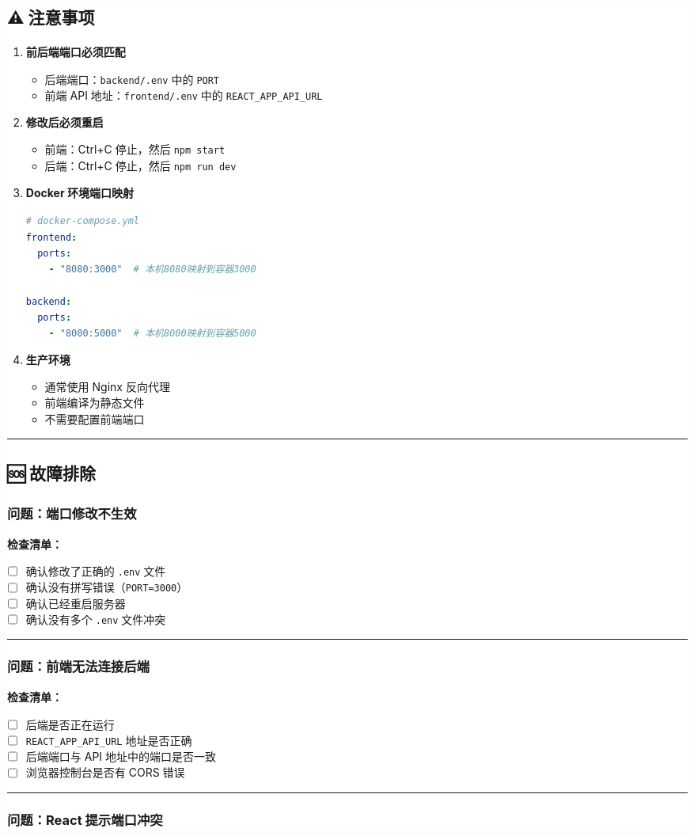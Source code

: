 
## ⚠️ 注意事项

1. **前后端端口必须匹配**
   - 后端端口：`backend/.env` 中的 `PORT`
   - 前端 API 地址：`frontend/.env` 中的 `REACT_APP_API_URL`

2. **修改后必须重启**
   - 前端：Ctrl+C 停止，然后 `npm start`
   - 后端：Ctrl+C 停止，然后 `npm run dev`

3. **Docker 环境端口映射**
   ```yaml
   # docker-compose.yml
   frontend:
     ports:
       - "8080:3000"  # 本机8080映射到容器3000
   
   backend:
     ports:
       - "8000:5000"  # 本机8000映射到容器5000
   ```

4. **生产环境**
   - 通常使用 Nginx 反向代理
   - 前端编译为静态文件
   - 不需要配置前端端口

---

## 🆘 故障排除

### 问题：端口修改不生效

**检查清单：**
- [ ] 确认修改了正确的 `.env` 文件
- [ ] 确认没有拼写错误（`PORT=3000`）
- [ ] 确认已经重启服务器
- [ ] 确认没有多个 `.env` 文件冲突

---

### 问题：前端无法连接后端

**检查清单：**
- [ ] 后端是否正在运行
- [ ] `REACT_APP_API_URL` 地址是否正确
- [ ] 后端端口与 API 地址中的端口是否一致
- [ ] 浏览器控制台是否有 CORS 错误

---

### 问题：React 提示端口冲突
